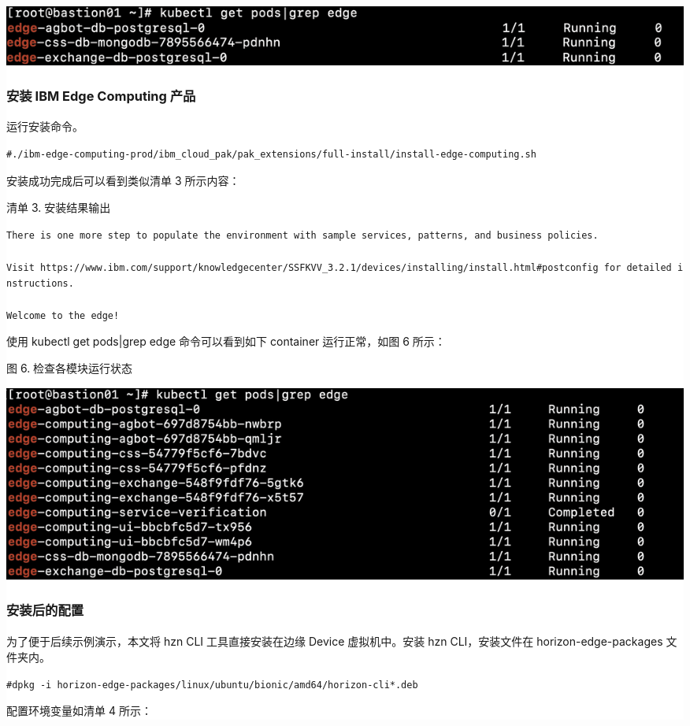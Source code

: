 ![查看数据库部署结果](img/82c6bd601e42cf0b4d0ab26fd6e5b82a.png)

### 安装 IBM Edge Computing 产品

运行安装命令。

```
#./ibm-edge-computing-prod/ibm_cloud_pak/pak_extensions/full-install/install-edge-computing.sh 
```

安装成功完成后可以看到类似清单 3 所示内容：

清单 3\. 安装结果输出

```
There is one more step to populate the environment with sample services, patterns, and business policies.

Visit https://www.ibm.com/support/knowledgecenter/SSFKVV_3.2.1/devices/installing/install.html#postconfig for detailed instructions.

Welcome to the edge! 
```

使用 kubectl get pods|grep edge 命令可以看到如下 container 运行正常，如图 6 所示：

图 6\. 检查各模块运行状态

![检查各模块运行状态](img/f45ad96b3107f6668eab9467e922b66d.png)

### 安装后的配置

为了便于后续示例演示，本文将 hzn CLI 工具直接安装在边缘 Device 虚拟机中。安装 hzn CLI，安装文件在 horizon-edge-packages 文件夹内。

```
#dpkg -i horizon-edge-packages/linux/ubuntu/bionic/amd64/horizon-cli*.deb 
```

配置环境变量如清单 4 所示：
